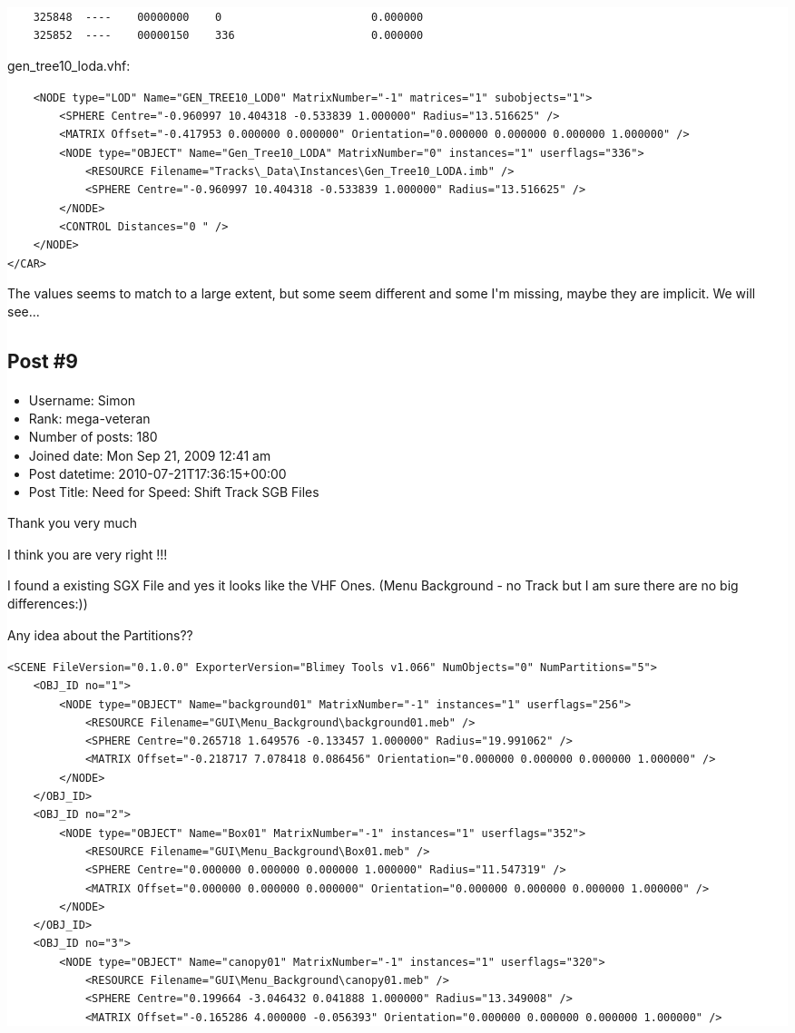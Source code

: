```
    325848  ----    00000000    0                       0.000000
    325852  ----    00000150    336                     0.000000

```


gen_tree10_loda.vhf:

```
    <NODE type="LOD" Name="GEN_TREE10_LOD0" MatrixNumber="-1" matrices="1" subobjects="1">
        <SPHERE Centre="-0.960997 10.404318 -0.533839 1.000000" Radius="13.516625" />
        <MATRIX Offset="-0.417953 0.000000 0.000000" Orientation="0.000000 0.000000 0.000000 1.000000" />
        <NODE type="OBJECT" Name="Gen_Tree10_LODA" MatrixNumber="0" instances="1" userflags="336">
            <RESOURCE Filename="Tracks\_Data\Instances\Gen_Tree10_LODA.imb" />
            <SPHERE Centre="-0.960997 10.404318 -0.533839 1.000000" Radius="13.516625" />
        </NODE>
        <CONTROL Distances="0 " />
    </NODE>
</CAR>
```


The values seems to match to a large extent, but some seem different and some I'm missing, maybe they are implicit. We will see...
## Post #9
- Username: Simon
- Rank: mega-veteran
- Number of posts: 180
- Joined date: Mon Sep 21, 2009 12:41 am
- Post datetime: 2010-07-21T17:36:15+00:00
- Post Title: Need for Speed: Shift Track SGB Files

Thank you very much 

I think you are very right !!!

I found a existing SGX File and yes it looks like the VHF Ones. (Menu Background - no Track but I am sure there are no big differences:))

Any idea about the Partitions??

```
<SCENE FileVersion="0.1.0.0" ExporterVersion="Blimey Tools v1.066" NumObjects="0" NumPartitions="5">
    <OBJ_ID no="1">
        <NODE type="OBJECT" Name="background01" MatrixNumber="-1" instances="1" userflags="256">
            <RESOURCE Filename="GUI\Menu_Background\background01.meb" />
            <SPHERE Centre="0.265718 1.649576 -0.133457 1.000000" Radius="19.991062" />
            <MATRIX Offset="-0.218717 7.078418 0.086456" Orientation="0.000000 0.000000 0.000000 1.000000" />
        </NODE>
    </OBJ_ID>
    <OBJ_ID no="2">
        <NODE type="OBJECT" Name="Box01" MatrixNumber="-1" instances="1" userflags="352">
            <RESOURCE Filename="GUI\Menu_Background\Box01.meb" />
            <SPHERE Centre="0.000000 0.000000 0.000000 1.000000" Radius="11.547319" />
            <MATRIX Offset="0.000000 0.000000 0.000000" Orientation="0.000000 0.000000 0.000000 1.000000" />
        </NODE>
    </OBJ_ID>
    <OBJ_ID no="3">
        <NODE type="OBJECT" Name="canopy01" MatrixNumber="-1" instances="1" userflags="320">
            <RESOURCE Filename="GUI\Menu_Background\canopy01.meb" />
            <SPHERE Centre="0.199664 -3.046432 0.041888 1.000000" Radius="13.349008" />
            <MATRIX Offset="-0.165286 4.000000 -0.056393" Orientation="0.000000 0.000000 0.000000 1.000000" />
```